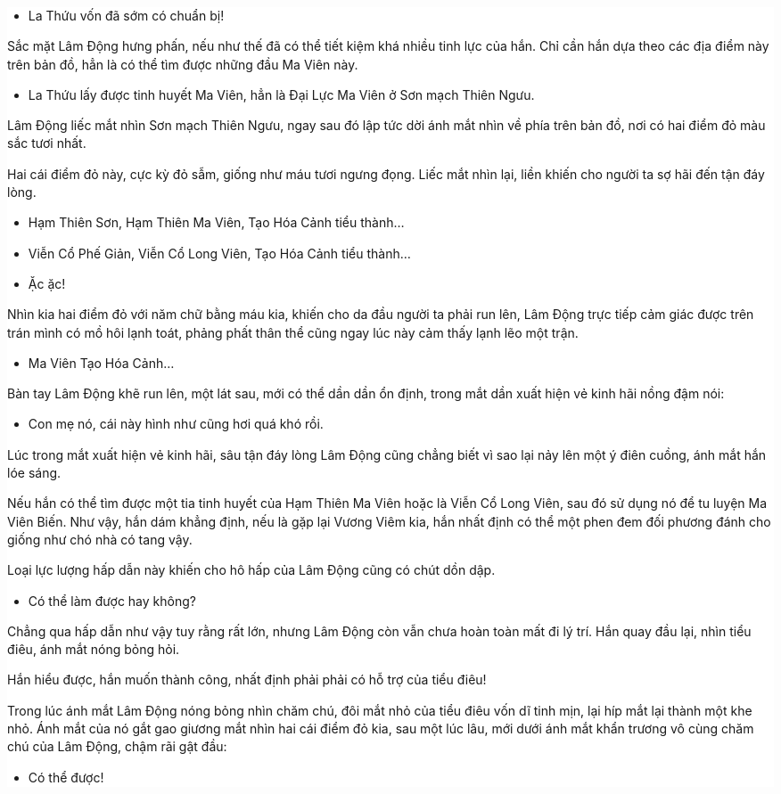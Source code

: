 - La Thứu vốn đã sớm có chuẩn bị!

Sắc mặt Lâm Động hưng phấn, nếu như thế đã có thể tiết kiệm khá nhiều tinh lực của hắn. Chỉ cần hắn dựa theo các địa điểm này trên bản đồ, hẳn là có thể tìm được những đầu Ma Viên này.

- La Thứu lấy được tinh huyết Ma Viên, hẳn là Đại Lực Ma Viên ở Sơn mạch Thiên Ngưu.

Lâm Động liếc mắt nhìn Sơn mạch Thiên Ngưu, ngay sau đó lập tức dời ánh mắt nhìn về phía trên bản đồ, nơi có hai điểm đỏ màu sắc tươi nhất.

Hai cái điểm đỏ này, cực kỳ đỏ sẫm, giống như máu tươi ngưng đọng. Liếc mắt nhìn lại, liền khiến cho người ta sợ hãi đến tận đáy lòng.

- Hạm Thiên Sơn, Hạm Thiên Ma Viên, Tạo Hóa Cảnh tiểu thành…

- Viễn Cổ Phế Giản, Viễn Cổ Long Viên, Tạo Hóa Cảnh tiểu thành…

- Ặc ặc!

Nhìn kia hai điểm đỏ với năm chữ bằng máu kia, khiến cho da đầu người ta phải run lên, Lâm Động trực tiếp cảm giác được trên trán mình có mồ hôi lạnh toát, phảng phất thân thể cũng ngay lúc này cảm thấy lạnh lẽo một trận.

- Ma Viên Tạo Hóa Cảnh…

Bàn tay Lâm Động khẽ run lên, một lát sau, mới có thể dần dần ổn định, trong mắt dần xuất hiện vẻ kinh hãi nồng đậm nói:

- Con mẹ nó, cái này hình như cũng hơi quá khó rồi.

Lúc trong mắt xuất hiện vẻ kinh hãi, sâu tận đáy lòng Lâm Động cũng chẳng biết vì sao lại nảy lên một ý điên cuồng, ánh mắt hắn lóe sáng.

Nếu hắn có thể tìm được một tia tinh huyết của Hạm Thiên Ma Viên hoặc là Viễn Cổ Long Viên, sau đó sử dụng nó để tu luyện Ma Viên Biến. Như vậy, hắn dám khẳng định, nếu là gặp lại Vương Viêm kia, hắn nhất định có thể một phen đem đối phương đánh cho giống như chó nhà có tang vậy.

Loại lực lượng hấp dẫn này khiến cho hô hấp của Lâm Động cũng có chút dồn dập.

- Có thể làm được hay không?

Chẳng qua hấp dẫn như vậy tuy rằng rất lớn, nhưng Lâm Động còn vẫn chưa hoàn toàn mất đi lý trí. Hắn quay đầu lại, nhìn tiểu điêu, ánh mắt nóng bỏng hỏi.

Hắn hiểu được, hắn muốn thành công, nhất định phải phải có hỗ trợ của tiểu điêu!

Trong lúc ánh mắt Lâm Động nóng bỏng nhìn chăm chú, đôi mắt nhỏ của tiểu điêu vốn dĩ tinh mịn, lại híp mắt lại thành một khe nhỏ. Ánh mắt của nó gắt gao giương mắt nhìn hai cái điểm đỏ kia, sau một lúc lâu, mới dưới ánh mắt khẩn trương vô cùng chăm chú của Lâm Động, chậm rãi gật đầu:

- Có thể được!





